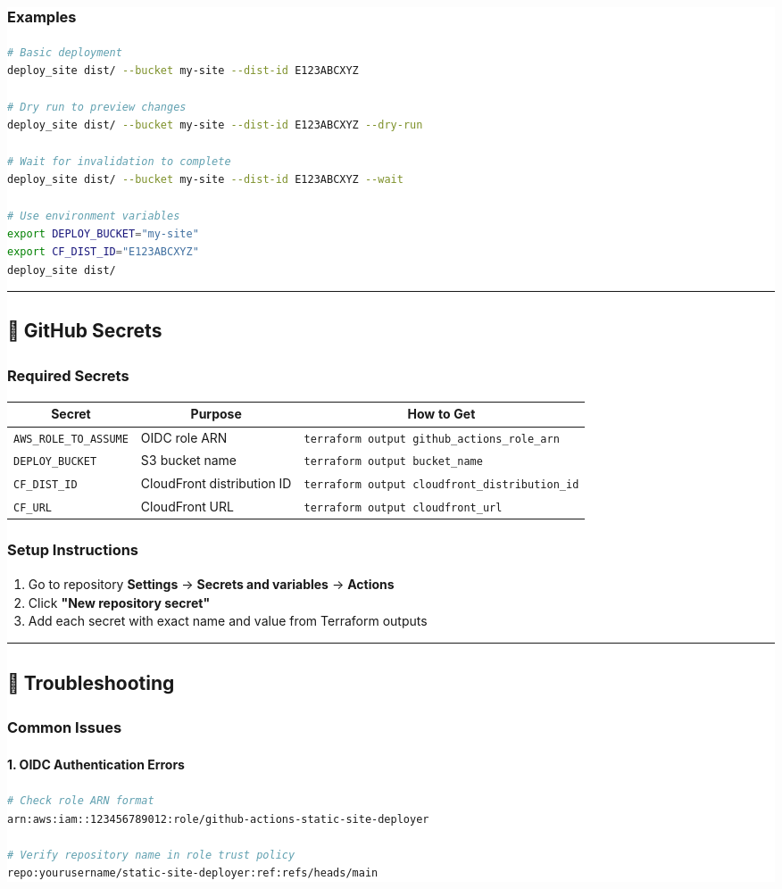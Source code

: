 ### **Examples**
```bash
# Basic deployment
deploy_site dist/ --bucket my-site --dist-id E123ABCXYZ

# Dry run to preview changes
deploy_site dist/ --bucket my-site --dist-id E123ABCXYZ --dry-run

# Wait for invalidation to complete
deploy_site dist/ --bucket my-site --dist-id E123ABCXYZ --wait

# Use environment variables
export DEPLOY_BUCKET="my-site"
export CF_DIST_ID="E123ABCXYZ"
deploy_site dist/
```

---

## 🔐 **GitHub Secrets**

### **Required Secrets**

| Secret | Purpose | How to Get |
|--------|---------|------------|
| `AWS_ROLE_TO_ASSUME` | OIDC role ARN | `terraform output github_actions_role_arn` |
| `DEPLOY_BUCKET` | S3 bucket name | `terraform output bucket_name` |
| `CF_DIST_ID` | CloudFront distribution ID | `terraform output cloudfront_distribution_id` |
| `CF_URL` | CloudFront URL | `terraform output cloudfront_url` |

### **Setup Instructions**
1. Go to repository **Settings** → **Secrets and variables** → **Actions**
2. Click **"New repository secret"**
3. Add each secret with exact name and value from Terraform outputs

---

## 🔧 **Troubleshooting**

### **Common Issues**

#### **1. OIDC Authentication Errors**
```bash
# Check role ARN format
arn:aws:iam::123456789012:role/github-actions-static-site-deployer

# Verify repository name in role trust policy
repo:yourusername/static-site-deployer:ref:refs/heads/main
```
